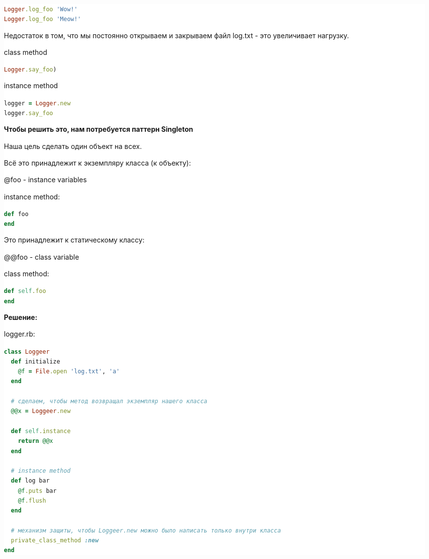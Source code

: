 ```ruby
Logger.log_foo 'Wow!'
Logger.log_foo 'Meow!'
```

Недостаток в том, что мы постоянно открываем и закрываем файл log.txt - это увеличивает нагрузку.

class method
```ruby
Logger.say_foo)
```
instance method
```ruby
logger = Logger.new
logger.say_foo
```

**Чтобы решить это, нам потребуется паттерн Singleton**

Наша цель сделать один объект на всех.


Всё это принадлежит к экземпляру класса (к объекту):

@foo - instance variables

instance method:
```ruby
def foo
end
```

Это принадлежит к статическому классу:

@@foo - class variable

class method:
```ruby
def self.foo
end
```

**Решение:**

logger.rb:
```ruby
class Loggeer
  def initialize
    @f = File.open 'log.txt', 'a'
  end

  # сделаем, чтобы метод возвращал экземпляр нашего класса
  @@x = Loggeer.new

  def self.instance
    return @@x
  end

  # instance method
  def log bar
    @f.puts bar
    @f.flush
  end

  # механизм защиты, чтобы Loggeer.new можно было написать только внутри класса
  private_class_method :new
end
```

